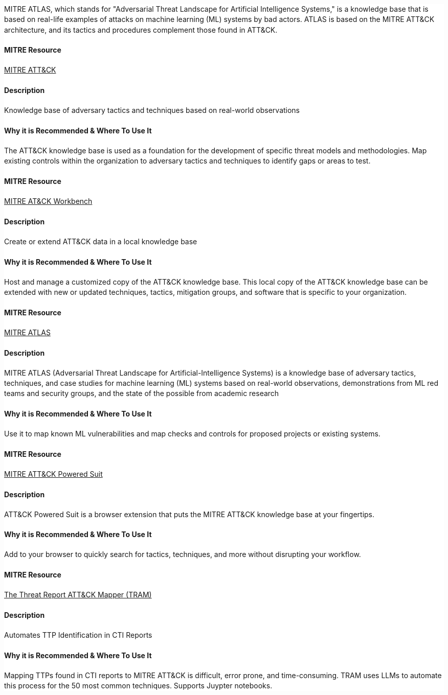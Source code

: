 MITRE ATLAS, which stands for "Adversarial Threat Landscape for Artificial Intelligence Systems," is a knowledge base that is based on real-life examples of attacks on machine learning (ML) systems by bad actors. ATLAS is based on the MITRE ATT&CK architecture, and its tactics and procedures complement those found in ATT&CK.

#### MITRE Resource
  [MITRE ATT&CK](https://attack.mitre.org/)
#### Description
  Knowledge base of adversary tactics and techniques based on real-world observations
#### Why it is Recommended & Where To Use It
  The ATT&CK knowledge base is used as a foundation for the development of specific threat models and methodologies. Map existing controls within the organization to adversary tactics and techniques to identify gaps or areas to test.

#### MITRE Resource
  [MITRE AT&CK Workbench](https://mitre-engenuity.org/cybersecurity/center-for-threat-informed-defense/our-work/attck-workbench/)
#### Description
  Create or extend ATT&CK data in a local knowledge base
#### Why it is Recommended & Where To Use It
  Host and manage a customized copy of the ATT&CK knowledge base. This local copy of the ATT&CK knowledge base can be extended with new or updated techniques, tactics, mitigation groups, and software that is specific to your organization.

#### MITRE Resource
   [MITRE ATLAS](https://atlas.mitre.org/)
#### Description
  MITRE ATLAS (Adversarial Threat Landscape for Artificial-Intelligence Systems) is a knowledge base of adversary tactics, techniques, and case studies for machine learning (ML) systems based on real-world observations, demonstrations from ML red teams and security groups, and the state of the possible from academic research
#### Why it is Recommended & Where To Use It
  Use it to map known ML vulnerabilities and map checks and controls for proposed projects or existing systems.

#### MITRE Resource
  [MITRE ATT&CK Powered Suit](https://mitre-engenuity.org/cybersecurity/center-for-threat-informed-defense/attack-powered-suit/)
#### Description
  ATT&CK Powered Suit is a browser extension that puts the MITRE ATT&CK knowledge base at your fingertips.
#### Why it is Recommended & Where To Use It
  Add to your browser to quickly search for tactics, techniques, and more without disrupting your workflow.

#### MITRE Resource
  [The Threat Report ATT&CK Mapper (TRAM)](https://mitre-engenuity.org/cybersecurity/center-for-threat-informed-defense/our-work/threat-report-attck-mapper-tram/)
#### Description
  Automates TTP Identification in CTI Reports
#### Why it is Recommended & Where To Use It
  Mapping TTPs found in CTI reports to MITRE ATT&CK is difficult, error prone, and time-consuming. TRAM uses LLMs to automate this process for the 50 most common techniques. Supports Juypter notebooks.
